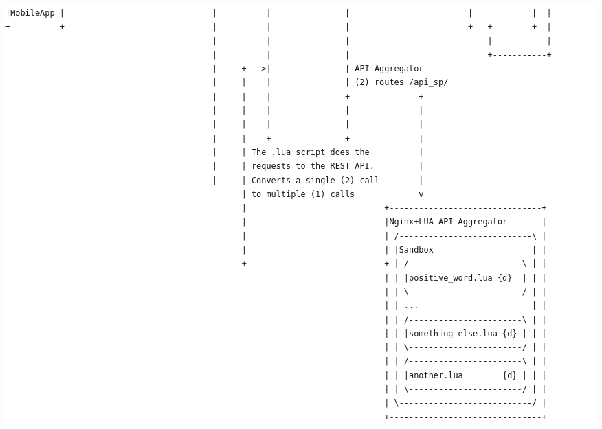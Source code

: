 ```
|MobileApp |                              |          |               |                        |            |  |
+----------+                              |          |               |                        +---+--------+  |
                                          |          |               |                            |           |
                                          |          |               |                            +-----------+
                                          |     +--->|               | API Aggregator
                                          |     |    |               | (2) routes /api_sp/
                                          |     |    |               +--------------+
                                          |     |    |               |              |                                                  
                                          |     |    |               |              |  
                                          |     |    +---------------+              |  
                                          |     | The .lua script does the          |
                                          |     | requests to the REST API.         |
                                          |     | Converts a single (2) call        |
                                                | to multiple (1) calls             v
                                                |                            +-------------------------------+
                                                |                            |Nginx+LUA API Aggregator       |
                                                |                            | /---------------------------\ |
                                                |                            | |Sandbox                    | |
                                                +----------------------------+ | /-----------------------\ | | 
                                                                             | | |positive_word.lua {d}  | | |
                                                                             | | \-----------------------/ | |
                                                                             | | ...                       | |
                                                                             | | /-----------------------\ | |
                                                                             | | |something_else.lua {d} | | |
                                                                             | | \-----------------------/ | |
                                                                             | | /-----------------------\ | |
                                                                             | | |another.lua        {d} | | |
                                                                             | | \-----------------------/ | |
                                                                             | \---------------------------/ |
                                                                             +-------------------------------+

```
